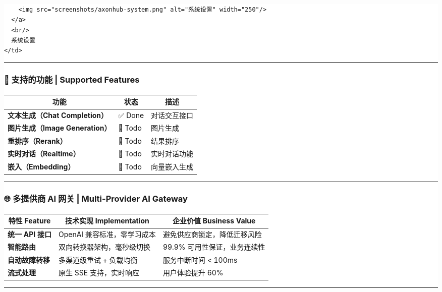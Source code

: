         <img src="screenshots/axonhub-system.png" alt="系统设置" width="250"/>
      </a>
      <br/>
      系统设置
    </td>
  </tr>
</table>

---

### 🚀 支持的功能 | Supported Features

| 功能 | 状态 | 描述 |
|---------|--------|-------------|
| **文本生成（Chat Completion）** | ✅ Done | 对话交互接口 |
| **图片生成（Image Generation）** | 📝 Todo | 图片生成 |
| **重排序（Rerank）** | 📝 Todo | 结果排序 |
| **实时对话（Realtime）** | 📝 Todo | 实时对话功能 |
| **嵌入（Embedding）** | 📝 Todo | 向量嵌入生成 |

---

### 🌐 多提供商 AI 网关 | Multi-Provider AI Gateway

| 特性 Feature | 技术实现 Implementation | 企业价值 Business Value |
|-------------|----------------------|---------------------|
| **统一 API 接口** | OpenAI 兼容标准，零学习成本 | 避免供应商锁定，降低迁移风险 |
| **智能路由** | 双向转换器架构，毫秒级切换 | 99.9% 可用性保证，业务连续性 |
| **自动故障转移** | 多渠道级重试 + 负载均衡 | 服务中断时间 < 100ms |
| **流式处理** | 原生 SSE 支持，实时响应 | 用户体验提升 60% |

---